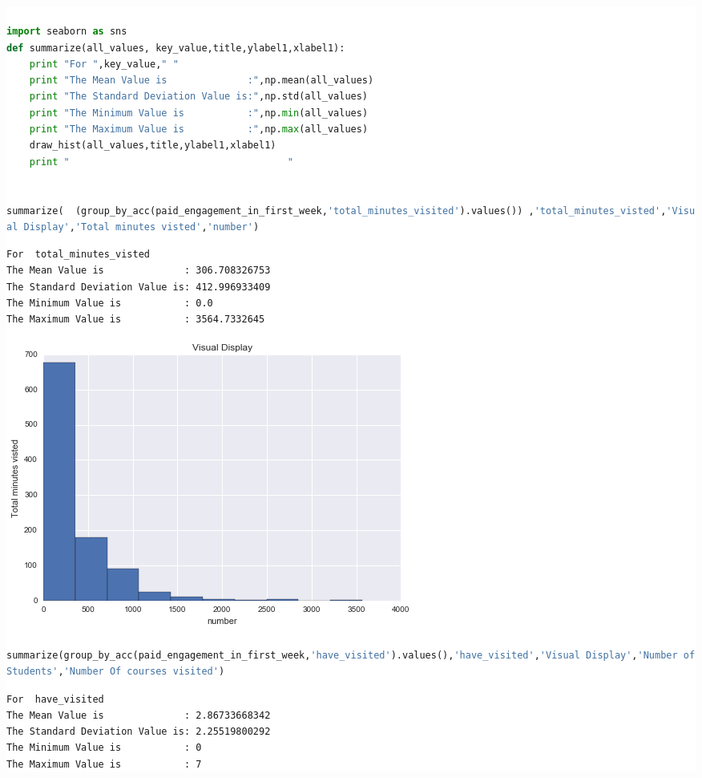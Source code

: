```python

import seaborn as sns
def summarize(all_values, key_value,title,ylabel1,xlabel1):
    print "For ",key_value," "
    print "The Mean Value is              :",np.mean(all_values)
    print "The Standard Deviation Value is:",np.std(all_values)
    print "The Minimum Value is           :",np.min(all_values)
    print "The Maximum Value is           :",np.max(all_values)
    draw_hist(all_values,title,ylabel1,xlabel1)
    print "                                      "
    
       
summarize(  (group_by_acc(paid_engagement_in_first_week,'total_minutes_visited').values()) ,'total_minutes_visted','Visual Display','Total minutes visted','number')

```

    For  total_minutes_visted  
    The Mean Value is              : 306.708326753
    The Standard Deviation Value is: 412.996933409
    The Minimum Value is           : 0.0
    The Maximum Value is           : 3564.7332645
                                          
    


![png](output_67_1.png)



```python
summarize(group_by_acc(paid_engagement_in_first_week,'have_visited').values(),'have_visited','Visual Display','Number of Students','Number Of courses visited')
```

    For  have_visited  
    The Mean Value is              : 2.86733668342
    The Standard Deviation Value is: 2.25519800292
    The Minimum Value is           : 0
    The Maximum Value is           : 7
                                          